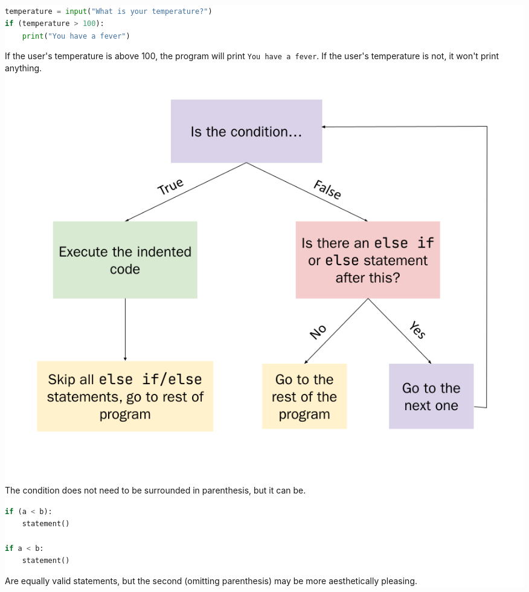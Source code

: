 ```python
temperature = input("What is your temperature?")
if (temperature > 100): 
	print("You have a fever")
```
If the user's temperature is above 100, the program will print `You have a fever`. If the user's temperature is not, it won't print anything. 

![](conditionals/python-4-if.png)

The condition does not need to be surrounded in parenthesis, but it can be.

```python
if (a < b):
	statement()

if a < b:
	statement()
```
Are equally valid statements, but the second (omitting parenthesis) may be more aesthetically pleasing. 
